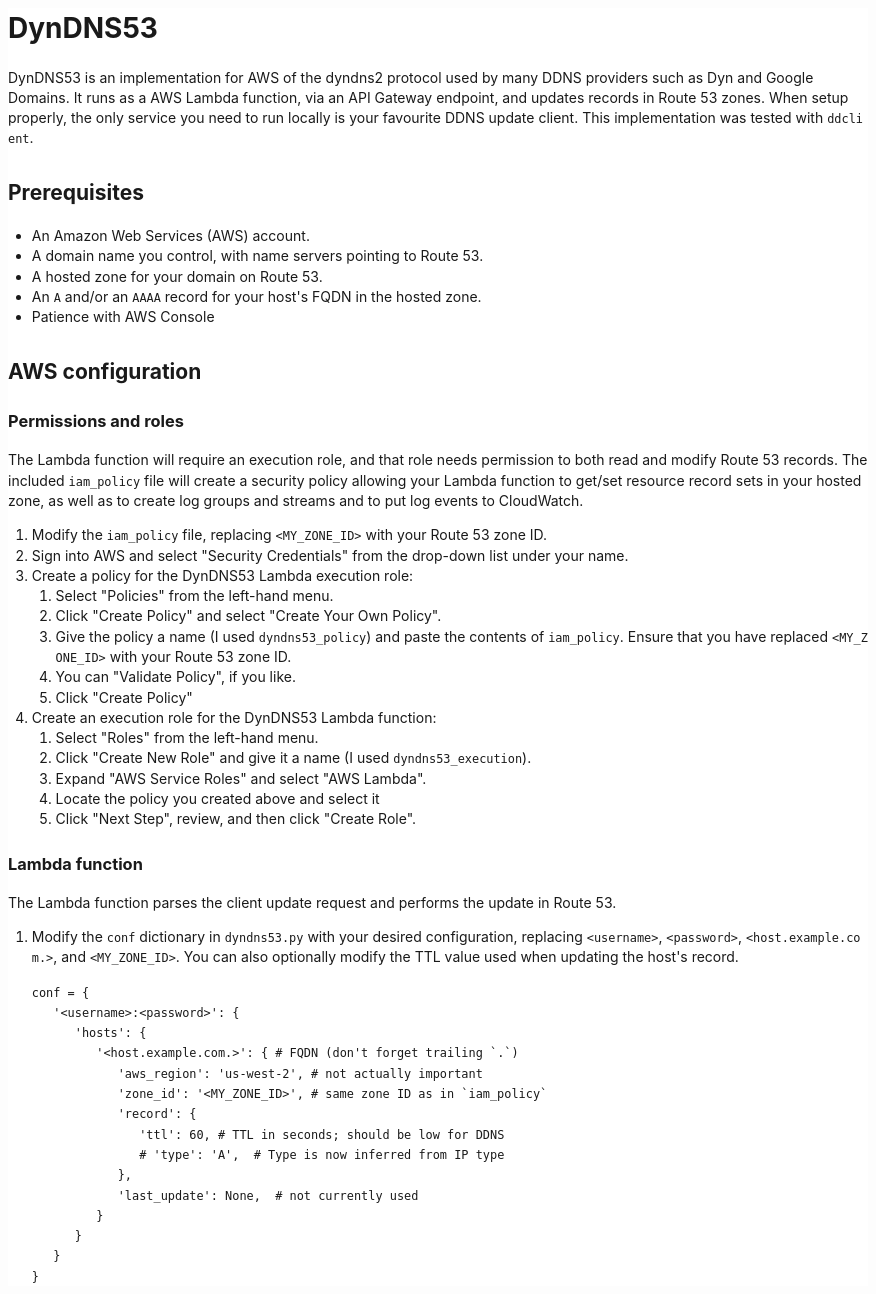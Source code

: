 # DynDNS53

DynDNS53 is an implementation for AWS of the dyndns2 protocol used by many DDNS providers such as Dyn and Google Domains. It runs as a AWS Lambda function, via an API Gateway endpoint, and updates records in Route 53 zones. When setup properly, the only service you need to run locally is your favourite DDNS update client. This implementation was tested with `ddclient`.

## Prerequisites

- An Amazon Web Services (AWS) account.
- A domain name you control, with name servers pointing to Route 53.
- A hosted zone for your domain on Route 53.
- An `A` and/or an `AAAA` record for your host's FQDN in the hosted zone.
- Patience with AWS Console

## AWS configuration

### Permissions and roles

The Lambda function will require an execution role, and that role needs permission to both read and modify Route 53 records. The included `iam_policy` file will create a security policy allowing your Lambda function to get/set resource record sets in your hosted zone, as well as to create log groups and streams and to put log events to CloudWatch.

1. Modify the `iam_policy` file, replacing `<MY_ZONE_ID>` with your Route 53 zone ID.
1. Sign into AWS and select "Security Credentials" from the drop-down list under your name.
1. Create a policy for the DynDNS53 Lambda execution role:
   1. Select "Policies" from the left-hand menu.
   1. Click "Create Policy" and select "Create Your Own Policy".
   1. Give the policy a name (I used `dyndns53_policy`) and paste the contents of `iam_policy`. Ensure that you have replaced `<MY_ZONE_ID>` with your Route 53 zone ID.
   1. You can "Validate Policy", if you like.
   1. Click "Create Policy"
1. Create an execution role for the DynDNS53 Lambda function:
   1. Select "Roles" from the left-hand menu.
   1. Click "Create New Role" and give it a name (I used `dyndns53_execution`).
   1. Expand "AWS Service Roles" and select "AWS Lambda".
   1. Locate the policy you created above and select it
   1. Click "Next Step", review, and then click "Create Role".

### Lambda function

The Lambda function parses the client update request and performs the update in Route 53.

1. Modify the `conf` dictionary in `dyndns53.py` with your desired configuration, replacing `<username>`, `<password>`, `<host.example.com.>`, and `<MY_ZONE_ID>`. You can also optionally modify the TTL value used when updating the host's record.
   ```
   conf = {
      '<username>:<password>': {
         'hosts': {
            '<host.example.com.>': { # FQDN (don't forget trailing `.`)
               'aws_region': 'us-west-2', # not actually important
               'zone_id': '<MY_ZONE_ID>', # same zone ID as in `iam_policy`
               'record': {
                  'ttl': 60, # TTL in seconds; should be low for DDNS
                  # 'type': 'A',  # Type is now inferred from IP type
               },
               'last_update': None,  # not currently used
            }
         }
      }
   }
   ```